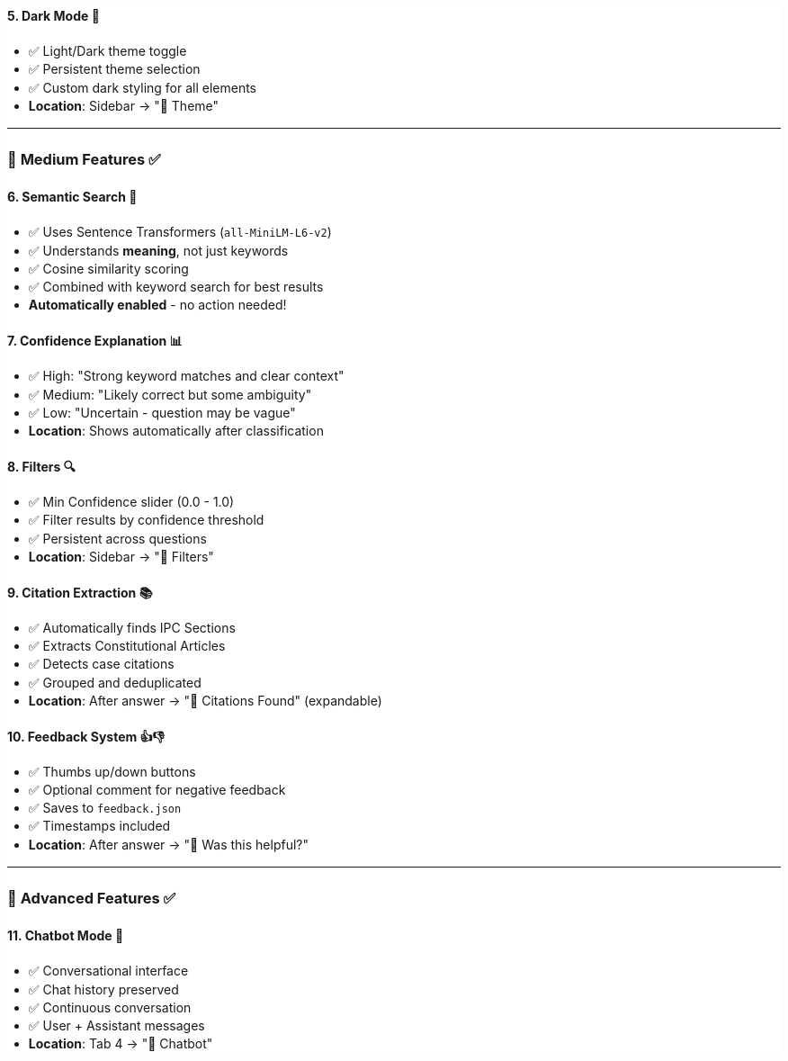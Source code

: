 #### 5. **Dark Mode** 🌙
- ✅ Light/Dark theme toggle
- ✅ Persistent theme selection
- ✅ Custom dark styling for all elements
- **Location**: Sidebar → "🎨 Theme"

---

### 🔧 **Medium Features** ✅

#### 6. **Semantic Search** 🧠
- ✅ Uses Sentence Transformers (`all-MiniLM-L6-v2`)
- ✅ Understands **meaning**, not just keywords
- ✅ Cosine similarity scoring
- ✅ Combined with keyword search for best results
- **Automatically enabled** - no action needed!

#### 7. **Confidence Explanation** 📊
- ✅ High: "Strong keyword matches and clear context"
- ✅ Medium: "Likely correct but some ambiguity"
- ✅ Low: "Uncertain - question may be vague"
- **Location**: Shows automatically after classification

#### 8. **Filters** 🔍
- ✅ Min Confidence slider (0.0 - 1.0)
- ✅ Filter results by confidence threshold
- ✅ Persistent across questions
- **Location**: Sidebar → "🔧 Filters"

#### 9. **Citation Extraction** 📚
- ✅ Automatically finds IPC Sections
- ✅ Extracts Constitutional Articles
- ✅ Detects case citations
- ✅ Grouped and deduplicated
- **Location**: After answer → "📎 Citations Found" (expandable)

#### 10. **Feedback System** 👍👎
- ✅ Thumbs up/down buttons
- ✅ Optional comment for negative feedback
- ✅ Saves to `feedback.json`
- ✅ Timestamps included
- **Location**: After answer → "💬 Was this helpful?"

---

### 🚀 **Advanced Features** ✅

#### 11. **Chatbot Mode** 🤖
- ✅ Conversational interface
- ✅ Chat history preserved
- ✅ Continuous conversation
- ✅ User + Assistant messages
- **Location**: Tab 4 → "🤖 Chatbot"
